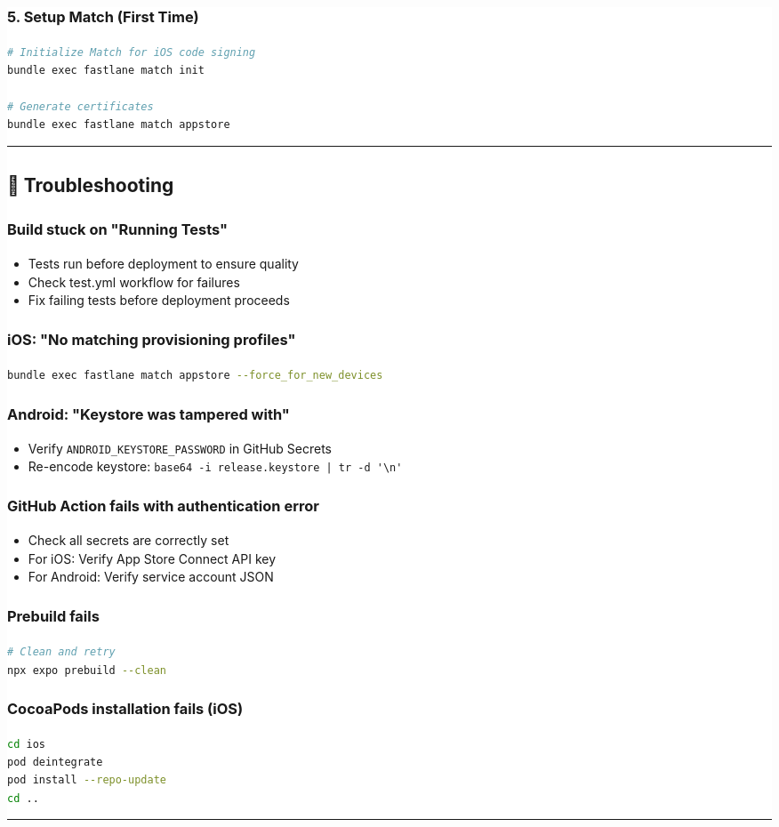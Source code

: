 ### 5. Setup Match (First Time)

```bash
# Initialize Match for iOS code signing
bundle exec fastlane match init

# Generate certificates
bundle exec fastlane match appstore
```

---

## 🐛 Troubleshooting

### Build stuck on "Running Tests"

- Tests run before deployment to ensure quality
- Check test.yml workflow for failures
- Fix failing tests before deployment proceeds

### iOS: "No matching provisioning profiles"

```bash
bundle exec fastlane match appstore --force_for_new_devices
```

### Android: "Keystore was tampered with"

- Verify `ANDROID_KEYSTORE_PASSWORD` in GitHub Secrets
- Re-encode keystore: `base64 -i release.keystore | tr -d '\n'`

### GitHub Action fails with authentication error

- Check all secrets are correctly set
- For iOS: Verify App Store Connect API key
- For Android: Verify service account JSON

### Prebuild fails

```bash
# Clean and retry
npx expo prebuild --clean
```

### CocoaPods installation fails (iOS)

```bash
cd ios
pod deintegrate
pod install --repo-update
cd ..
```

---
